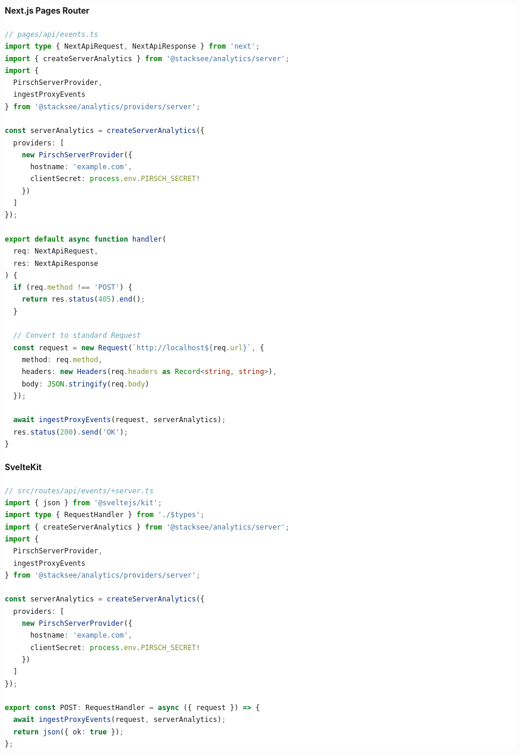 #### Next.js Pages Router

```typescript
// pages/api/events.ts
import type { NextApiRequest, NextApiResponse } from 'next';
import { createServerAnalytics } from '@stacksee/analytics/server';
import {
  PirschServerProvider,
  ingestProxyEvents
} from '@stacksee/analytics/providers/server';

const serverAnalytics = createServerAnalytics({
  providers: [
    new PirschServerProvider({
      hostname: 'example.com',
      clientSecret: process.env.PIRSCH_SECRET!
    })
  ]
});

export default async function handler(
  req: NextApiRequest,
  res: NextApiResponse
) {
  if (req.method !== 'POST') {
    return res.status(405).end();
  }

  // Convert to standard Request
  const request = new Request(`http://localhost${req.url}`, {
    method: req.method,
    headers: new Headers(req.headers as Record<string, string>),
    body: JSON.stringify(req.body)
  });

  await ingestProxyEvents(request, serverAnalytics);
  res.status(200).send('OK');
}
```

#### SvelteKit

```typescript
// src/routes/api/events/+server.ts
import { json } from '@sveltejs/kit';
import type { RequestHandler } from './$types';
import { createServerAnalytics } from '@stacksee/analytics/server';
import {
  PirschServerProvider,
  ingestProxyEvents
} from '@stacksee/analytics/providers/server';

const serverAnalytics = createServerAnalytics({
  providers: [
    new PirschServerProvider({
      hostname: 'example.com',
      clientSecret: process.env.PIRSCH_SECRET!
    })
  ]
});

export const POST: RequestHandler = async ({ request }) => {
  await ingestProxyEvents(request, serverAnalytics);
  return json({ ok: true });
};
```